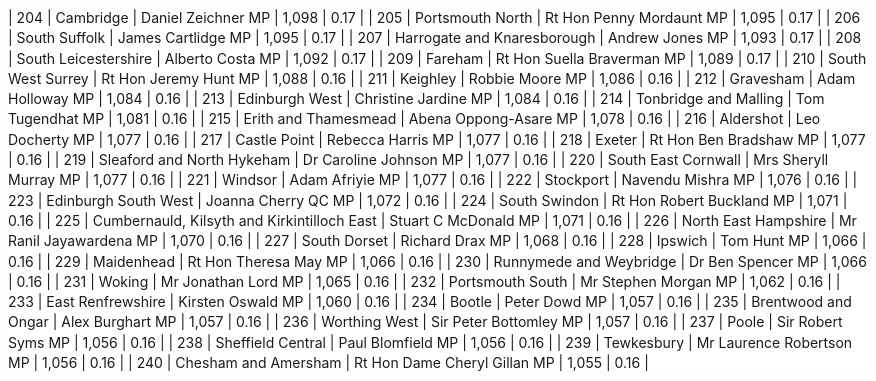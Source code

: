 | 204 | Cambridge | Daniel Zeichner MP | 1,098 | 0.17 |
| 205 | Portsmouth North | Rt Hon Penny Mordaunt MP | 1,095 | 0.17 |
| 206 | South Suffolk | James Cartlidge MP | 1,095 | 0.17 |
| 207 | Harrogate and Knaresborough | Andrew Jones MP | 1,093 | 0.17 |
| 208 | South Leicestershire | Alberto Costa MP | 1,092 | 0.17 |
| 209 | Fareham | Rt Hon Suella Braverman MP | 1,089 | 0.17 |
| 210 | South West Surrey | Rt Hon Jeremy Hunt MP | 1,088 | 0.16 |
| 211 | Keighley | Robbie Moore MP | 1,086 | 0.16 |
| 212 | Gravesham | Adam Holloway MP | 1,084 | 0.16 |
| 213 | Edinburgh West | Christine Jardine MP | 1,084 | 0.16 |
| 214 | Tonbridge and Malling | Tom Tugendhat MP | 1,081 | 0.16 |
| 215 | Erith and Thamesmead | Abena Oppong-Asare MP | 1,078 | 0.16 |
| 216 | Aldershot | Leo Docherty MP | 1,077 | 0.16 |
| 217 | Castle Point | Rebecca Harris MP | 1,077 | 0.16 |
| 218 | Exeter | Rt Hon Ben Bradshaw MP | 1,077 | 0.16 |
| 219 | Sleaford and North Hykeham | Dr Caroline Johnson MP | 1,077 | 0.16 |
| 220 | South East Cornwall | Mrs Sheryll Murray MP | 1,077 | 0.16 |
| 221 | Windsor | Adam Afriyie MP | 1,077 | 0.16 |
| 222 | Stockport | Navendu Mishra MP | 1,076 | 0.16 |
| 223 | Edinburgh South West | Joanna Cherry QC MP | 1,072 | 0.16 |
| 224 | South Swindon | Rt Hon Robert Buckland MP | 1,071 | 0.16 |
| 225 | Cumbernauld, Kilsyth and Kirkintilloch East | Stuart C McDonald MP | 1,071 | 0.16 |
| 226 | North East Hampshire | Mr Ranil Jayawardena MP | 1,070 | 0.16 |
| 227 | South Dorset | Richard Drax MP | 1,068 | 0.16 |
| 228 | Ipswich | Tom Hunt MP | 1,066 | 0.16 |
| 229 | Maidenhead | Rt Hon Theresa May MP | 1,066 | 0.16 |
| 230 | Runnymede and Weybridge | Dr Ben Spencer MP | 1,066 | 0.16 |
| 231 | Woking | Mr Jonathan Lord MP | 1,065 | 0.16 |
| 232 | Portsmouth South | Mr Stephen Morgan MP | 1,062 | 0.16 |
| 233 | East Renfrewshire | Kirsten Oswald MP | 1,060 | 0.16 |
| 234 | Bootle | Peter Dowd MP | 1,057 | 0.16 |
| 235 | Brentwood and Ongar | Alex Burghart MP | 1,057 | 0.16 |
| 236 | Worthing West | Sir Peter Bottomley MP | 1,057 | 0.16 |
| 237 | Poole | Sir Robert Syms MP | 1,056 | 0.16 |
| 238 | Sheffield Central | Paul Blomfield MP | 1,056 | 0.16 |
| 239 | Tewkesbury | Mr Laurence Robertson MP | 1,056 | 0.16 |
| 240 | Chesham and Amersham | Rt Hon Dame Cheryl Gillan MP | 1,055 | 0.16 |